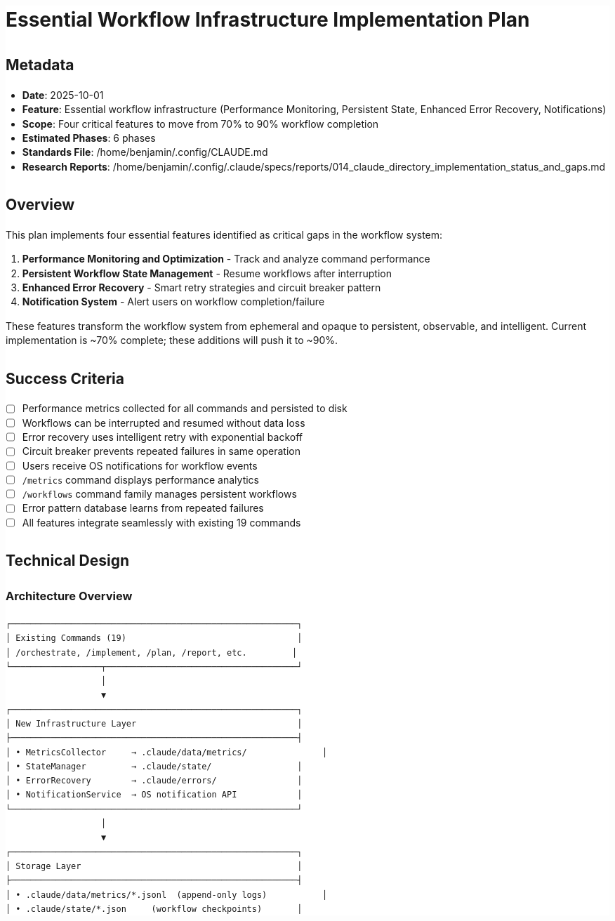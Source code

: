 # Essential Workflow Infrastructure Implementation Plan

## Metadata
- **Date**: 2025-10-01
- **Feature**: Essential workflow infrastructure (Performance Monitoring, Persistent State, Enhanced Error Recovery, Notifications)
- **Scope**: Four critical features to move from 70% to 90% workflow completion
- **Estimated Phases**: 6 phases
- **Standards File**: /home/benjamin/.config/CLAUDE.md
- **Research Reports**: /home/benjamin/.config/.claude/specs/reports/014_claude_directory_implementation_status_and_gaps.md

## Overview

This plan implements four essential features identified as critical gaps in the workflow system:

1. **Performance Monitoring and Optimization** - Track and analyze command performance
2. **Persistent Workflow State Management** - Resume workflows after interruption
3. **Enhanced Error Recovery** - Smart retry strategies and circuit breaker pattern
4. **Notification System** - Alert users on workflow completion/failure

These features transform the workflow system from ephemeral and opaque to persistent, observable, and intelligent. Current implementation is ~70% complete; these additions will push it to ~90%.

## Success Criteria

- [ ] Performance metrics collected for all commands and persisted to disk
- [ ] Workflows can be interrupted and resumed without data loss
- [ ] Error recovery uses intelligent retry with exponential backoff
- [ ] Circuit breaker prevents repeated failures in same operation
- [ ] Users receive OS notifications for workflow events
- [ ] `/metrics` command displays performance analytics
- [ ] `/workflows` command family manages persistent workflows
- [ ] Error pattern database learns from repeated failures
- [ ] All features integrate seamlessly with existing 19 commands

## Technical Design

### Architecture Overview

```
┌─────────────────────────────────────────────────────────┐
│ Existing Commands (19)                                  │
│ /orchestrate, /implement, /plan, /report, etc.         │
└──────────────────┬──────────────────────────────────────┘
                   │
                   ▼
┌─────────────────────────────────────────────────────────┐
│ New Infrastructure Layer                                │
├─────────────────────────────────────────────────────────┤
│ • MetricsCollector     → .claude/data/metrics/               │
│ • StateManager         → .claude/state/                 │
│ • ErrorRecovery        → .claude/errors/                │
│ • NotificationService  → OS notification API            │
└─────────────────────────────────────────────────────────┘
                   │
                   ▼
┌─────────────────────────────────────────────────────────┐
│ Storage Layer                                           │
├─────────────────────────────────────────────────────────┤
│ • .claude/data/metrics/*.jsonl  (append-only logs)           │
│ • .claude/state/*.json     (workflow checkpoints)       │
```